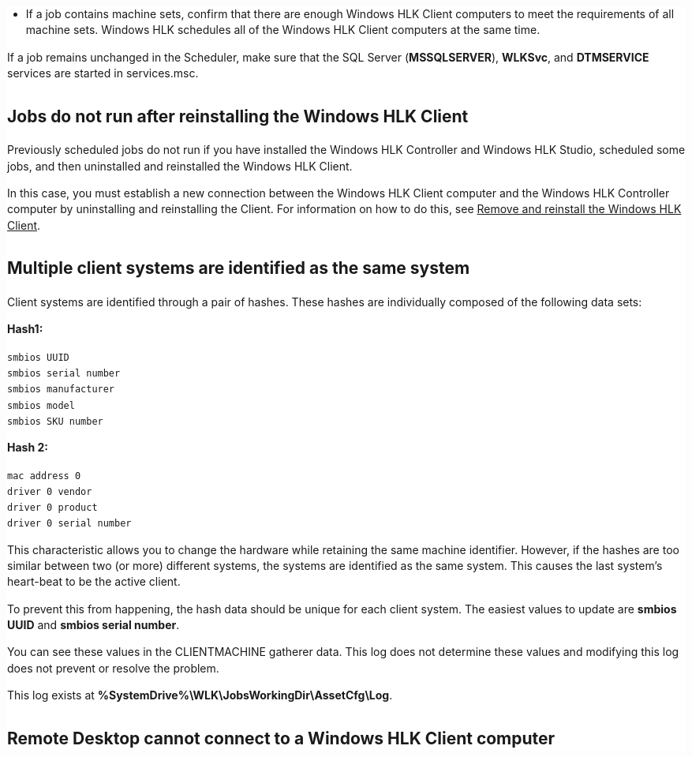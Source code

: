 -   If a job contains machine sets, confirm that there are enough Windows HLK Client computers to meet the requirements of all machine sets. Windows HLK schedules all of the Windows HLK Client computers at the same time.

If a job remains unchanged in the Scheduler, make sure that the SQL Server (**MSSQLSERVER**), **WLKSvc**, and **DTMSERVICE** services are started in services.msc.

## <span id="jobsno"></span><span id="JOBSNO"></span>Jobs do not run after reinstalling the Windows HLK Client


Previously scheduled jobs do not run if you have installed the Windows HLK Controller and Windows HLK Studio, scheduled some jobs, and then uninstalled and reinstalled the Windows HLK Client.

In this case, you must establish a new connection between the Windows HLK Client computer and the Windows HLK Controller computer by uninstalling and reinstalling the Client. For information on how to do this, see [Remove and reinstall the Windows HLK Client](#remcli).

## <span id="multcli"></span><span id="MULTCLI"></span>Multiple client systems are identified as the same system


Client systems are identified through a pair of hashes. These hashes are individually composed of the following data sets:

**Hash1:**

``` syntax
smbios UUID
smbios serial number
smbios manufacturer
smbios model
smbios SKU number
```

**Hash 2:**

``` syntax
mac address 0
driver 0 vendor
driver 0 product
driver 0 serial number
```

This characteristic allows you to change the hardware while retaining the same machine identifier. However, if the hashes are too similar between two (or more) different systems, the systems are identified as the same system. This causes the last system’s heart-beat to be the active client.

To prevent this from happening, the hash data should be unique for each client system. The easiest values to update are **smbios UUID** and **smbios serial number**.

You can see these values in the CLIENTMACHINE gatherer data. This log does not determine these values and modifying this log does not prevent or resolve the problem.

This log exists at **%SystemDrive%\\WLK\\JobsWorkingDir\\AssetCfg\\Log**.

## <span id="rem"></span><span id="REM"></span>Remote Desktop cannot connect to a Windows HLK Client computer
